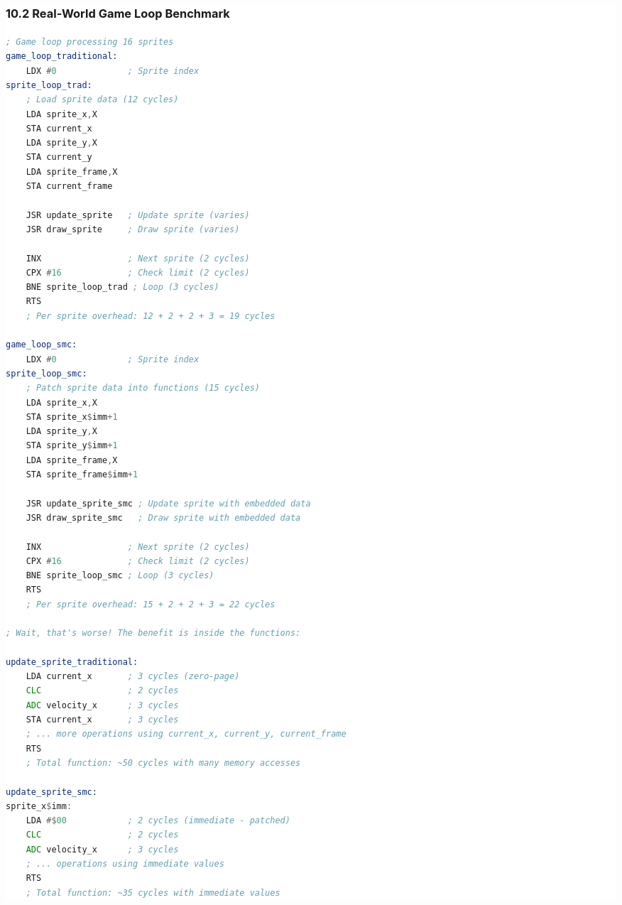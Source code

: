### 10.2 Real-World Game Loop Benchmark

```asm
; Game loop processing 16 sprites
game_loop_traditional:
    LDX #0              ; Sprite index
sprite_loop_trad:
    ; Load sprite data (12 cycles)
    LDA sprite_x,X
    STA current_x
    LDA sprite_y,X
    STA current_y
    LDA sprite_frame,X
    STA current_frame
    
    JSR update_sprite   ; Update sprite (varies)
    JSR draw_sprite     ; Draw sprite (varies)
    
    INX                 ; Next sprite (2 cycles)
    CPX #16             ; Check limit (2 cycles)
    BNE sprite_loop_trad ; Loop (3 cycles)
    RTS
    ; Per sprite overhead: 12 + 2 + 2 + 3 = 19 cycles

game_loop_smc:
    LDX #0              ; Sprite index
sprite_loop_smc:
    ; Patch sprite data into functions (15 cycles)
    LDA sprite_x,X
    STA sprite_x$imm+1
    LDA sprite_y,X  
    STA sprite_y$imm+1
    LDA sprite_frame,X
    STA sprite_frame$imm+1
    
    JSR update_sprite_smc ; Update sprite with embedded data
    JSR draw_sprite_smc   ; Draw sprite with embedded data
    
    INX                 ; Next sprite (2 cycles)
    CPX #16             ; Check limit (2 cycles)
    BNE sprite_loop_smc ; Loop (3 cycles)
    RTS
    ; Per sprite overhead: 15 + 2 + 2 + 3 = 22 cycles

; Wait, that's worse! The benefit is inside the functions:

update_sprite_traditional:
    LDA current_x       ; 3 cycles (zero-page)
    CLC                 ; 2 cycles
    ADC velocity_x      ; 3 cycles  
    STA current_x       ; 3 cycles
    ; ... more operations using current_x, current_y, current_frame
    RTS
    ; Total function: ~50 cycles with many memory accesses

update_sprite_smc:
sprite_x$imm:
    LDA #$00            ; 2 cycles (immediate - patched)
    CLC                 ; 2 cycles
    ADC velocity_x      ; 3 cycles
    ; ... operations using immediate values
    RTS  
    ; Total function: ~35 cycles with immediate values
```